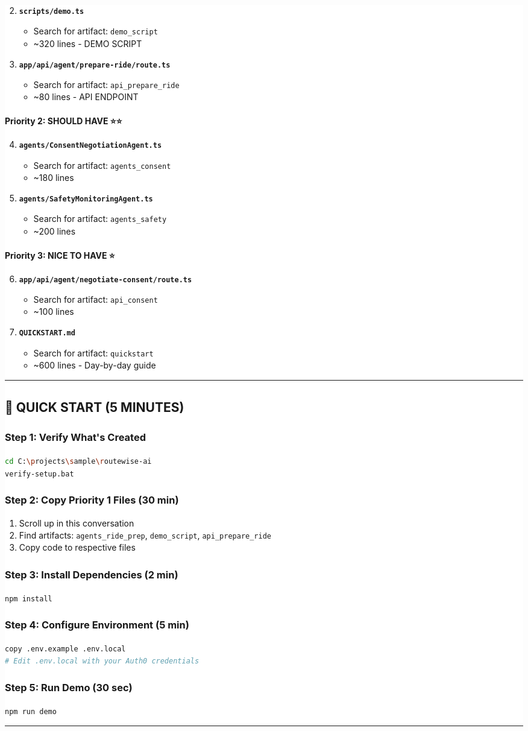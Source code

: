 2. **`scripts/demo.ts`**
   - Search for artifact: `demo_script`
   - ~320 lines - DEMO SCRIPT

3. **`app/api/agent/prepare-ride/route.ts`**
   - Search for artifact: `api_prepare_ride`
   - ~80 lines - API ENDPOINT

#### Priority 2: SHOULD HAVE ⭐⭐
4. **`agents/ConsentNegotiationAgent.ts`**
   - Search for artifact: `agents_consent`
   - ~180 lines

5. **`agents/SafetyMonitoringAgent.ts`**
   - Search for artifact: `agents_safety`
   - ~200 lines

#### Priority 3: NICE TO HAVE ⭐
6. **`app/api/agent/negotiate-consent/route.ts`**
   - Search for artifact: `api_consent`
   - ~100 lines

7. **`QUICKSTART.md`**
   - Search for artifact: `quickstart`
   - ~600 lines - Day-by-day guide

---

## 🚀 QUICK START (5 MINUTES)

### Step 1: Verify What's Created
```bash
cd C:\projects\sample\routewise-ai
verify-setup.bat
```

### Step 2: Copy Priority 1 Files (30 min)
1. Scroll up in this conversation
2. Find artifacts: `agents_ride_prep`, `demo_script`, `api_prepare_ride`
3. Copy code to respective files

### Step 3: Install Dependencies (2 min)
```bash
npm install
```

### Step 4: Configure Environment (5 min)
```bash
copy .env.example .env.local
# Edit .env.local with your Auth0 credentials
```

### Step 5: Run Demo (30 sec)
```bash
npm run demo
```

---